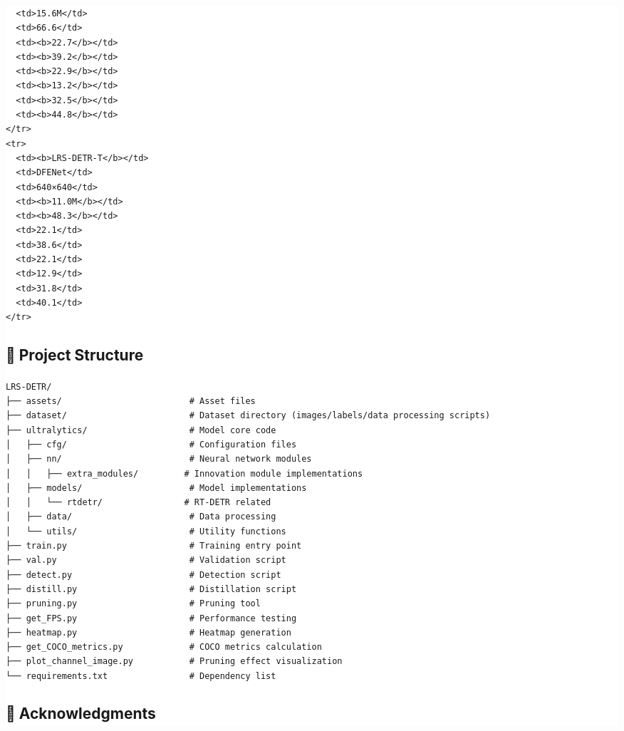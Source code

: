       <td>15.6M</td>
      <td>66.6</td>
      <td><b>22.7</b></td>
      <td><b>39.2</b></td>
      <td><b>22.9</b></td>
      <td><b>13.2</b></td>
      <td><b>32.5</b></td>
      <td><b>44.8</b></td>
    </tr>
    <tr>
      <td><b>LRS-DETR-T</b></td>
      <td>DFENet</td>
      <td>640×640</td>
      <td><b>11.0M</b></td>
      <td><b>48.3</b></td>
      <td>22.1</td>
      <td>38.6</td>
      <td>22.1</td>
      <td>12.9</td>
      <td>31.8</td>
      <td>40.1</td>
    </tr>
  </tbody>
</table>

## 📁 Project Structure

```
LRS-DETR/
├── assets/                         # Asset files
├── dataset/                        # Dataset directory (images/labels/data processing scripts)
├── ultralytics/                    # Model core code
│   ├── cfg/                        # Configuration files
│   ├── nn/                         # Neural network modules
│   │   ├── extra_modules/         # Innovation module implementations
│   ├── models/                     # Model implementations
│   │   └── rtdetr/                # RT-DETR related
│   ├── data/                       # Data processing
│   └── utils/                      # Utility functions
├── train.py                        # Training entry point
├── val.py                          # Validation script
├── detect.py                       # Detection script
├── distill.py                      # Distillation script
├── pruning.py                      # Pruning tool
├── get_FPS.py                      # Performance testing
├── heatmap.py                      # Heatmap generation
├── get_COCO_metrics.py             # COCO metrics calculation
├── plot_channel_image.py           # Pruning effect visualization
└── requirements.txt                # Dependency list
```

## 🙏 Acknowledgments
